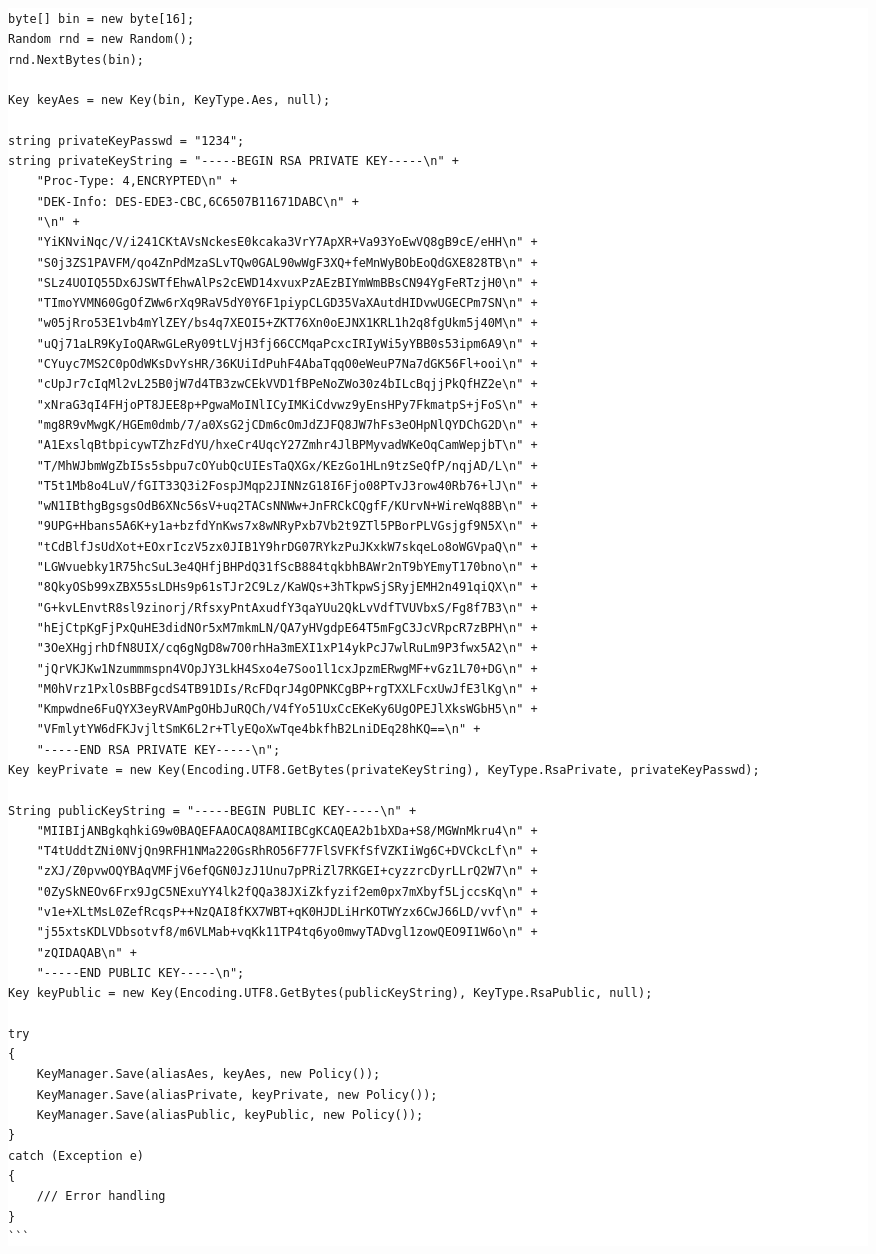     byte[] bin = new byte[16];
    Random rnd = new Random();
    rnd.NextBytes(bin);

    Key keyAes = new Key(bin, KeyType.Aes, null);

    string privateKeyPasswd = "1234";
    string privateKeyString = "-----BEGIN RSA PRIVATE KEY-----\n" +
        "Proc-Type: 4,ENCRYPTED\n" +
        "DEK-Info: DES-EDE3-CBC,6C6507B11671DABC\n" +
        "\n" +
        "YiKNviNqc/V/i241CKtAVsNckesE0kcaka3VrY7ApXR+Va93YoEwVQ8gB9cE/eHH\n" +
        "S0j3ZS1PAVFM/qo4ZnPdMzaSLvTQw0GAL90wWgF3XQ+feMnWyBObEoQdGXE828TB\n" +
        "SLz4UOIQ55Dx6JSWTfEhwAlPs2cEWD14xvuxPzAEzBIYmWmBBsCN94YgFeRTzjH0\n" +
        "TImoYVMN60GgOfZWw6rXq9RaV5dY0Y6F1piypCLGD35VaXAutdHIDvwUGECPm7SN\n" +
        "w05jRro53E1vb4mYlZEY/bs4q7XEOI5+ZKT76Xn0oEJNX1KRL1h2q8fgUkm5j40M\n" +
        "uQj71aLR9KyIoQARwGLeRy09tLVjH3fj66CCMqaPcxcIRIyWi5yYBB0s53ipm6A9\n" +
        "CYuyc7MS2C0pOdWKsDvYsHR/36KUiIdPuhF4AbaTqqO0eWeuP7Na7dGK56Fl+ooi\n" +
        "cUpJr7cIqMl2vL25B0jW7d4TB3zwCEkVVD1fBPeNoZWo30z4bILcBqjjPkQfHZ2e\n" +
        "xNraG3qI4FHjoPT8JEE8p+PgwaMoINlICyIMKiCdvwz9yEnsHPy7FkmatpS+jFoS\n" +
        "mg8R9vMwgK/HGEm0dmb/7/a0XsG2jCDm6cOmJdZJFQ8JW7hFs3eOHpNlQYDChG2D\n" +
        "A1ExslqBtbpicywTZhzFdYU/hxeCr4UqcY27Zmhr4JlBPMyvadWKeOqCamWepjbT\n" +
        "T/MhWJbmWgZbI5s5sbpu7cOYubQcUIEsTaQXGx/KEzGo1HLn9tzSeQfP/nqjAD/L\n" +
        "T5t1Mb8o4LuV/fGIT33Q3i2FospJMqp2JINNzG18I6Fjo08PTvJ3row40Rb76+lJ\n" +
        "wN1IBthgBgsgsOdB6XNc56sV+uq2TACsNNWw+JnFRCkCQgfF/KUrvN+WireWq88B\n" +
        "9UPG+Hbans5A6K+y1a+bzfdYnKws7x8wNRyPxb7Vb2t9ZTl5PBorPLVGsjgf9N5X\n" +
        "tCdBlfJsUdXot+EOxrIczV5zx0JIB1Y9hrDG07RYkzPuJKxkW7skqeLo8oWGVpaQ\n" +
        "LGWvuebky1R75hcSuL3e4QHfjBHPdQ31fScB884tqkbhBAWr2nT9bYEmyT170bno\n" +
        "8QkyOSb99xZBX55sLDHs9p61sTJr2C9Lz/KaWQs+3hTkpwSjSRyjEMH2n491qiQX\n" +
        "G+kvLEnvtR8sl9zinorj/RfsxyPntAxudfY3qaYUu2QkLvVdfTVUVbxS/Fg8f7B3\n" +
        "hEjCtpKgFjPxQuHE3didNOr5xM7mkmLN/QA7yHVgdpE64T5mFgC3JcVRpcR7zBPH\n" +
        "3OeXHgjrhDfN8UIX/cq6gNgD8w7O0rhHa3mEXI1xP14ykPcJ7wlRuLm9P3fwx5A2\n" +
        "jQrVKJKw1Nzummmspn4VOpJY3LkH4Sxo4e7Soo1l1cxJpzmERwgMF+vGz1L70+DG\n" +
        "M0hVrz1PxlOsBBFgcdS4TB91DIs/RcFDqrJ4gOPNKCgBP+rgTXXLFcxUwJfE3lKg\n" +
        "Kmpwdne6FuQYX3eyRVAmPgOHbJuRQCh/V4fYo51UxCcEKeKy6UgOPEJlXksWGbH5\n" +
        "VFmlytYW6dFKJvjltSmK6L2r+TlyEQoXwTqe4bkfhB2LniDEq28hKQ==\n" +
        "-----END RSA PRIVATE KEY-----\n";
    Key keyPrivate = new Key(Encoding.UTF8.GetBytes(privateKeyString), KeyType.RsaPrivate, privateKeyPasswd);

    String publicKeyString = "-----BEGIN PUBLIC KEY-----\n" +
        "MIIBIjANBgkqhkiG9w0BAQEFAAOCAQ8AMIIBCgKCAQEA2b1bXDa+S8/MGWnMkru4\n" +
        "T4tUddtZNi0NVjQn9RFH1NMa220GsRhRO56F77FlSVFKfSfVZKIiWg6C+DVCkcLf\n" +
        "zXJ/Z0pvwOQYBAqVMFjV6efQGN0JzJ1Unu7pPRiZl7RKGEI+cyzzrcDyrLLrQ2W7\n" +
        "0ZySkNEOv6Frx9JgC5NExuYY4lk2fQQa38JXiZkfyzif2em0px7mXbyf5LjccsKq\n" +
        "v1e+XLtMsL0ZefRcqsP++NzQAI8fKX7WBT+qK0HJDLiHrKOTWYzx6CwJ66LD/vvf\n" +
        "j55xtsKDLVDbsotvf8/m6VLMab+vqKk11TP4tq6yo0mwyTADvgl1zowQEO9I1W6o\n" +
        "zQIDAQAB\n" +
        "-----END PUBLIC KEY-----\n";
    Key keyPublic = new Key(Encoding.UTF8.GetBytes(publicKeyString), KeyType.RsaPublic, null);

    try
    {
        KeyManager.Save(aliasAes, keyAes, new Policy());
        KeyManager.Save(aliasPrivate, keyPrivate, new Policy());
        KeyManager.Save(aliasPublic, keyPublic, new Policy());
    }
    catch (Exception e)
    {
        /// Error handling
    }
    ```
